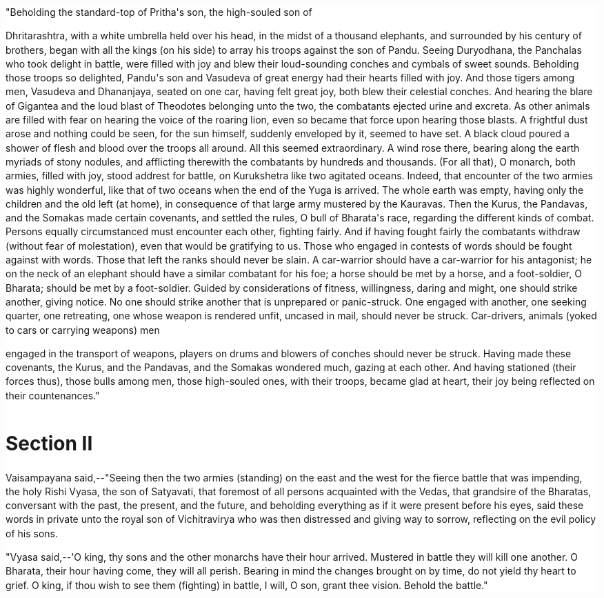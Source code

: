 "Beholding the standard-top of Pritha's son, the high-souled son of   

Dhritarashtra, with a white umbrella held over his head, in the midst of a thousand elephants, and surrounded by his century of brothers, began with all the kings (on his side) to array his troops against the son of Pandu. Seeing Duryodhana, the Panchalas who took delight in battle, were filled with joy and blew their loud-sounding conches and cymbals of sweet sounds. Beholding those troops so delighted, Pandu's son and Vasudeva of great energy had their hearts filled with joy. And those tigers among men, Vasudeva and Dhananjaya, seated on one car, having felt great joy, both blew their celestial conches. And hearing the blare of Gigantea and the loud blast of Theodotes belonging unto the two, the combatants ejected urine and excreta. As other animals are filled with fear on hearing the voice of the roaring lion, even so became that force upon hearing those blasts. A frightful dust arose and nothing could be seen, for the sun himself, suddenly enveloped by it, seemed to have set.  A black cloud poured a shower of flesh and blood over the troops all around. All this seemed extraordinary. A wind rose there, bearing along the earth myriads of stony nodules, and afflicting therewith the combatants by hundreds and thousands. (For all that), O monarch, both armies, filled with joy, stood addrest for battle, on Kurukshetra like two agitated oceans. Indeed, that encounter of the two armies was highly wonderful, like that of two oceans when the end of the Yuga is arrived. The whole earth was empty, having only the children and the old left (at home), in consequence of that large army mustered by the Kauravas.  Then the Kurus, the Pandavas, and the Somakas made certain covenants, and settled the rules, O bull of Bharata's race, regarding the different kinds of combat. Persons equally circumstanced must encounter each other, fighting fairly. And if having fought fairly the combatants withdraw (without fear of molestation), even that would be gratifying to us. Those who engaged in contests of words should be fought against with words. Those that left the ranks should never be slain.  A car-warrior should have a car-warrior for his antagonist; he on the neck of an elephant should have a similar combatant for his foe; a horse should be met by a horse, and a foot-soldier, O Bharata; should be met by a foot-soldier. Guided by considerations of fitness, willingness, daring and might, one should strike another, giving notice. No one should strike another that is unprepared  or panic-struck. One engaged with another, one seeking quarter, one retreating, one whose weapon is rendered unfit, uncased in mail, should never be struck. Car-drivers, animals (yoked to cars or carrying weapons) men   

engaged in the transport of weapons,  players on drums and blowers of conches should never be struck. Having made these covenants, the Kurus, and the Pandavas, and the Somakas wondered much, gazing at each other. And having stationed (their forces thus), those bulls among men, those high-souled ones, with their troops, became glad at heart, their joy being reflected on their countenances."   



# Section II   



Vaisampayana said,--"Seeing then the two armies (standing) on the east and the west for the fierce battle that was impending, the holy Rishi Vyasa, the son of Satyavati, that foremost of all persons acquainted with the Vedas, that grandsire of the Bharatas, conversant with the past, the present, and the future, and beholding everything as if it were present before his eyes, said these words in private unto the royal son of Vichitravirya who was then distressed and giving way to sorrow, reflecting on the evil policy of his sons.   

"Vyasa said,--'O king, thy sons and the other monarchs have their hour arrived.  Mustered in battle they will kill one another. O Bharata, their hour having come, they will all perish. Bearing in mind the changes brought on by time, do not yield thy heart to grief. O king, if thou wish to see them (fighting) in battle, I will, O son, grant thee vision. Behold the battle."   

